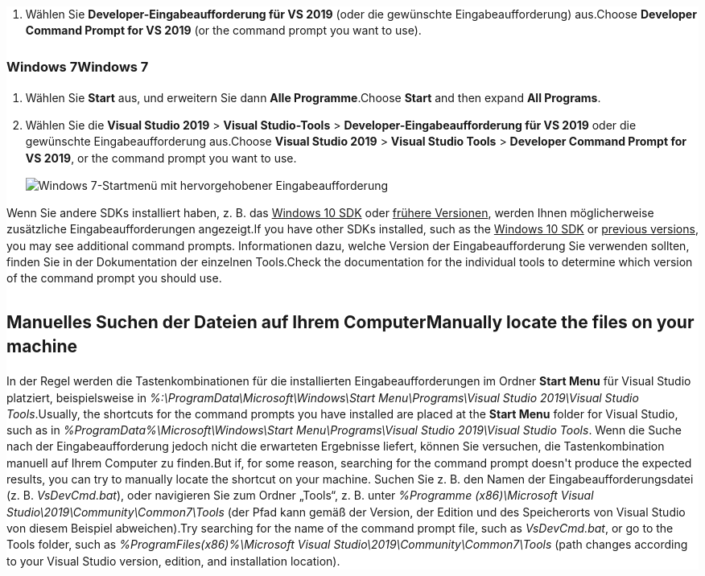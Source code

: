 1. <span data-ttu-id="4e447-124">Wählen Sie **Developer-Eingabeaufforderung für VS 2019** (oder die gewünschte Eingabeaufforderung) aus.</span><span class="sxs-lookup"><span data-stu-id="4e447-124">Choose **Developer Command Prompt for VS 2019** (or the command prompt you want to use).</span></span>

### <a name="windows-7"></a><span data-ttu-id="4e447-125">Windows 7</span><span class="sxs-lookup"><span data-stu-id="4e447-125">Windows 7</span></span>

1. <span data-ttu-id="4e447-126">Wählen Sie **Start** aus, und erweitern Sie dann **Alle Programme**.</span><span class="sxs-lookup"><span data-stu-id="4e447-126">Choose **Start** and then expand **All Programs**.</span></span>

1. <span data-ttu-id="4e447-127">Wählen Sie die **Visual Studio 2019** > **Visual Studio-Tools** > **Developer-Eingabeaufforderung für VS 2019** oder die gewünschte Eingabeaufforderung aus.</span><span class="sxs-lookup"><span data-stu-id="4e447-127">Choose **Visual Studio 2019** > **Visual Studio Tools** > **Developer Command Prompt for VS 2019**, or the command prompt you want to use.</span></span>

   ![Windows 7-Startmenü mit hervorgehobener Eingabeaufforderung](./media/developer-command-prompt-for-vs/windows7-menu.png)

<span data-ttu-id="4e447-129">Wenn Sie andere SDKs installiert haben, z. B. das [Windows 10 SDK](https://developer.microsoft.com/windows/downloads/windows-10-sdk) oder [frühere Versionen](https://developer.microsoft.com/windows/downloads/sdk-archive), werden Ihnen möglicherweise zusätzliche Eingabeaufforderungen angezeigt.</span><span class="sxs-lookup"><span data-stu-id="4e447-129">If you have other SDKs installed, such as the [Windows 10 SDK](https://developer.microsoft.com/windows/downloads/windows-10-sdk) or [previous versions](https://developer.microsoft.com/windows/downloads/sdk-archive), you may see additional command prompts.</span></span> <span data-ttu-id="4e447-130">Informationen dazu, welche Version der Eingabeaufforderung Sie verwenden sollten, finden Sie in der Dokumentation der einzelnen Tools.</span><span class="sxs-lookup"><span data-stu-id="4e447-130">Check the documentation for the individual tools to determine which version of the command prompt you should use.</span></span>

## <a name="manually-locate-the-files-on-your-machine"></a><span data-ttu-id="4e447-131">Manuelles Suchen der Dateien auf Ihrem Computer</span><span class="sxs-lookup"><span data-stu-id="4e447-131">Manually locate the files on your machine</span></span>

<span data-ttu-id="4e447-132">In der Regel werden die Tastenkombinationen für die installierten Eingabeaufforderungen im Ordner **Start Menu** für Visual Studio platziert, beispielsweise in *%:\ProgramData\Microsoft\Windows\Start Menu\Programs\Visual Studio 2019\Visual Studio Tools*.</span><span class="sxs-lookup"><span data-stu-id="4e447-132">Usually, the shortcuts for the command prompts you have installed are placed at the **Start Menu** folder for Visual Studio, such as in *%ProgramData%\Microsoft\Windows\Start Menu\Programs\Visual Studio 2019\Visual Studio Tools*.</span></span> <span data-ttu-id="4e447-133">Wenn die Suche nach der Eingabeaufforderung jedoch nicht die erwarteten Ergebnisse liefert, können Sie versuchen, die Tastenkombination manuell auf Ihrem Computer zu finden.</span><span class="sxs-lookup"><span data-stu-id="4e447-133">But if, for some reason, searching for the command prompt doesn't produce the expected results, you can try to manually locate the shortcut on your machine.</span></span> <span data-ttu-id="4e447-134">Suchen Sie z. B. den Namen der Eingabeaufforderungsdatei (z. B. *VsDevCmd.bat*), oder navigieren Sie zum Ordner „Tools“, z. B. unter *%Programme (x86)\Microsoft Visual Studio\2019\Community\Common7\Tools* (der Pfad kann gemäß der Version, der Edition und des Speicherorts von Visual Studio von diesem Beispiel abweichen).</span><span class="sxs-lookup"><span data-stu-id="4e447-134">Try searching for the name of the command prompt file, such as *VsDevCmd.bat*, or go to the Tools folder, such as *%ProgramFiles(x86)%\Microsoft Visual Studio\2019\Community\Common7\Tools* (path changes according to your Visual Studio version, edition, and installation location).</span></span>
